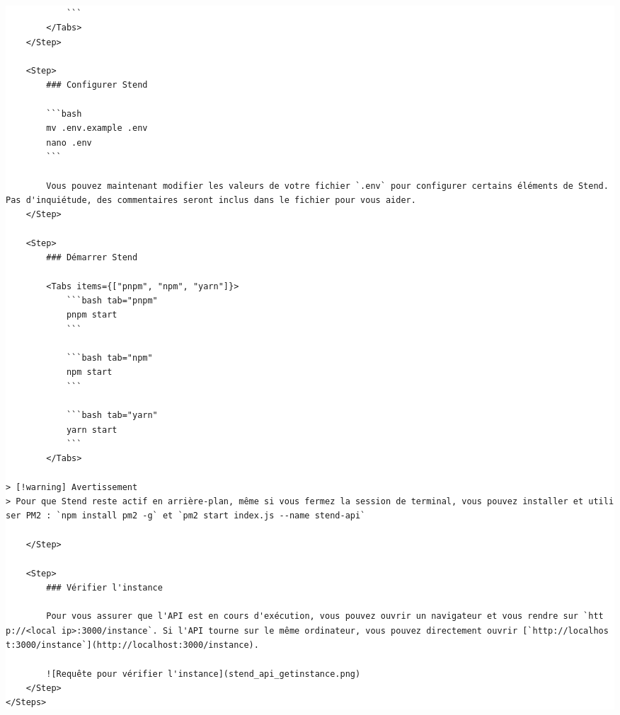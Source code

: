 ```component
			```
		</Tabs>
	</Step>

	<Step>
		### Configurer Stend

		```bash
		mv .env.example .env
		nano .env
		```

		Vous pouvez maintenant modifier les valeurs de votre fichier `.env` pour configurer certains éléments de Stend. Pas d'inquiétude, des commentaires seront inclus dans le fichier pour vous aider.
	</Step>

	<Step>
		### Démarrer Stend

		<Tabs items={["pnpm", "npm", "yarn"]}>
			```bash tab="pnpm"
			pnpm start
			```

			```bash tab="npm"
			npm start
			```

			```bash tab="yarn"
			yarn start
			```
		</Tabs>

> [!warning] Avertissement
> Pour que Stend reste actif en arrière-plan, même si vous fermez la session de terminal, vous pouvez installer et utiliser PM2 : `npm install pm2 -g` et `pm2 start index.js --name stend-api`

	</Step>

	<Step>
		### Vérifier l'instance

		Pour vous assurer que l'API est en cours d'exécution, vous pouvez ouvrir un navigateur et vous rendre sur `http://<local ip>:3000/instance`. Si l'API tourne sur le même ordinateur, vous pouvez directement ouvrir [`http://localhost:3000/instance`](http://localhost:3000/instance).

		![Requête pour vérifier l'instance](stend_api_getinstance.png)
	</Step>
</Steps>
```
